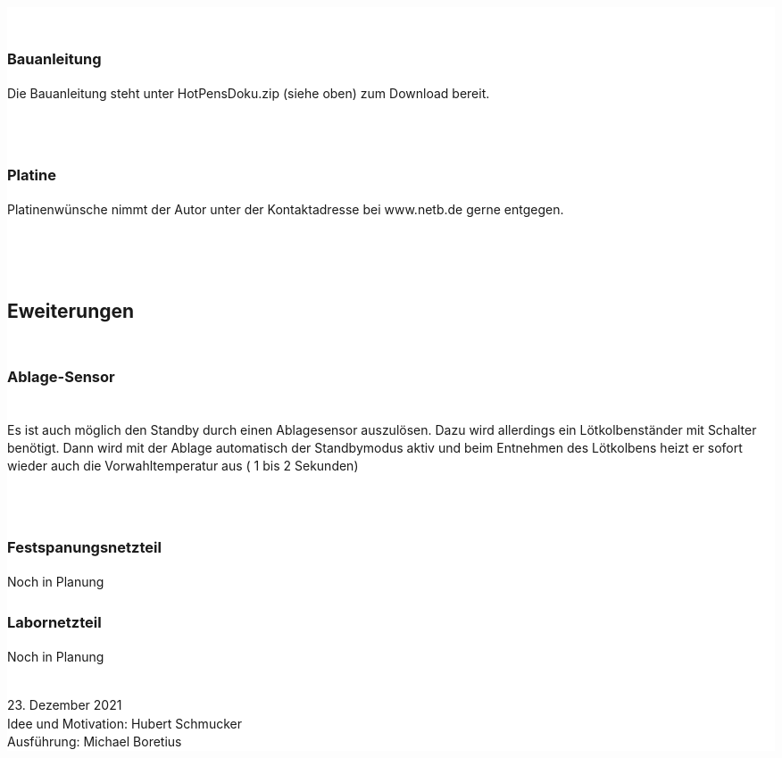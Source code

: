 <h3>&nbsp;</h3>
<h3>Bauanleitung</h3>
Die Bauanleitung steht unter HotPensDoku.zip (siehe oben) zum Download bereit.<br />

<h3>&nbsp;</h3>
<h3>Platine</h3>
Platinenwünsche nimmt der Autor unter der Kontaktadresse bei www.netb.de gerne entgegen.<br />

<h2>&nbsp;</h2>
<h2><strong>Eweiterungen</strong></h2>
<h3><br />
  <strong>Ablage-Sensor </strong></h3>
<p><br />
  Es ist auch möglich den Standby durch einen Ablagesensor auszulösen. Dazu  wird allerdings ein Lötkolbenständer mit Schalter benötigt. Dann wird mit der  Ablage automatisch der Standbymodus aktiv und beim Entnehmen des Lötkolbens  heizt er sofort wieder auch die Vorwahltemperatur aus ( 1 bis 2 Sekunden)<br />
  </p>
<h3>&nbsp;</h3>
<h3><strong>Festspanungsnetzteil</strong></h3>
<p>  Noch in Planung<br />
  </p>
<h3><strong>Labornetzteil</strong></h3>
<p>  Noch in Planung</p>

<br>
23. Dezember 2021
<br>
Idee und Motivation: Hubert Schmucker
<br>
Ausführung: Michael Boretius
